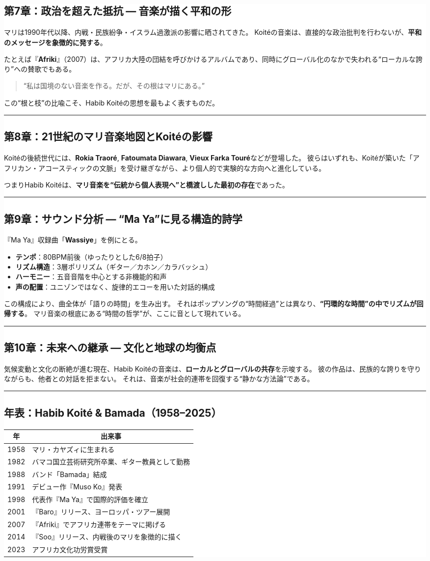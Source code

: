 
## 第7章：政治を超えた抵抗 ― 音楽が描く平和の形

マリは1990年代以降、内戦・民族紛争・イスラム過激派の影響に晒されてきた。
Koitéの音楽は、直接的な政治批判を行わないが、**平和のメッセージを象徴的に発する**。

たとえば『**Afriki**』（2007）は、アフリカ大陸の団結を呼びかけるアルバムであり、同時にグローバル化のなかで失われる“ローカルな誇り”への賛歌でもある。

> “私は国境のない音楽を作る。だが、その根はマリにある。”

この“根と枝”の比喩こそ、Habib Koitéの思想を最もよく表すものだ。

---

## 第8章：21世紀のマリ音楽地図とKoitéの影響

Koitéの後続世代には、**Rokia Traoré**, **Fatoumata Diawara**, **Vieux Farka Touré**などが登場した。
彼らはいずれも、Koitéが築いた「アフリカン・アコースティックの文脈」を受け継ぎながら、より個人的で実験的な方向へと進化している。

つまりHabib Koitéは、**マリ音楽を“伝統から個人表現へ”と橋渡しした最初の存在**であった。

---

## 第9章：サウンド分析 ― “Ma Ya”に見る構造的詩学

『Ma Ya』収録曲「**Wassiye**」を例にとる。

* **テンポ**：80BPM前後（ゆったりとした6/8拍子）
* **リズム構造**：3層ポリリズム（ギター／カホン／カラバッシュ）
* **ハーモニー**：五音音階を中心とする非機能的和声
* **声の配置**：ユニゾンではなく、旋律的エコーを用いた対話的構成

この構成により、曲全体が「語りの時間」を生み出す。
それはポップソングの“時間経過”とは異なり、**“円環的な時間”の中でリズムが回帰する**。
マリ音楽の根底にある“時間の哲学”が、ここに音として現れている。

---

## 第10章：未来への継承 ― 文化と地球の均衡点

気候変動と文化の断絶が進む現在、Habib Koitéの音楽は、**ローカルとグローバルの共存**を示唆する。
彼の作品は、民族的な誇りを守りながらも、他者との対話を拒まない。
それは、音楽が社会的連帯を回復する“静かな方法論”である。

---

## 年表：Habib Koité & Bamada（1958–2025）

| 年    | 出来事                                        |
| ---- | ------------------------------------------ |
| 1958 | マリ・カヤズィに生まれる                               |
| 1982 | バマコ国立芸術研究所卒業、ギター教員として勤務                    |
| 1988 | バンド「Bamada」結成                              |
| 1991 | デビュー作『Muso Ko』発表                           |
| 1998 | 代表作『Ma Ya』で国際的評価を確立                        |
| 2001 | 『Baro』リリース、ヨーロッパ・ツアー展開                     |
| 2007 | 『Afriki』でアフリカ連帯をテーマに掲げる                    |
| 2014 | 『Soo』リリース、内戦後のマリを象徴的に描く                    |
| 2023 | アフリカ文化功労賞受賞                                |